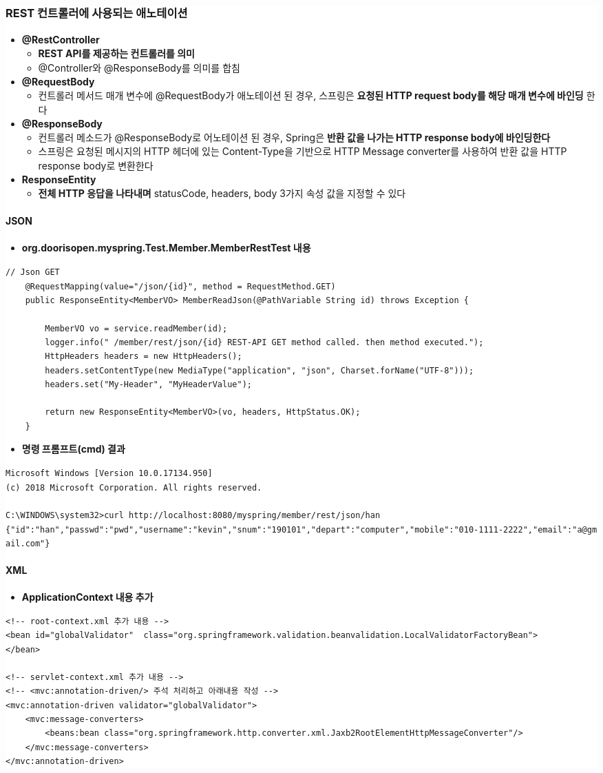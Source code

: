 ### REST 컨트롤러에 사용되는 애노테이션
* __@RestController__
  + __REST API를 제공하는 컨트롤러를 의미__
  + @Controller와 @ResponseBody를 의미를 합침
* __@RequestBody__
  + 컨트롤러 메서드 매개 변수에 @RequestBody가 애노테이션 된 경우, 스프링은 __요청된 HTTP request body를 해당 매개 변수에 바인딩__ 한다
* __@ResponseBody__
  + 컨트롤러 메소드가 @ResponseBody로 어노테이션 된 경우, Spring은 __반환 값을 나가는 HTTP response body에 바인딩한다__ 
  + 스프링은 요청된 메시지의 HTTP 헤더에 있는 Content-Type을 기반으로 HTTP Message converter를 사용하여 반환 값을 HTTP response body로 변환한다
* __ResponseEntity__
  + __전체 HTTP 응답을 나타내며__ statusCode, headers, body 3가지 속성 값을 지정할 수 있다

#### JSON
* __org.doorisopen.myspring.Test.Member.MemberRestTest 내용__

```
// Json GET
	@RequestMapping(value="/json/{id}", method = RequestMethod.GET)
	public ResponseEntity<MemberVO> MemberReadJson(@PathVariable String id) throws Exception {
		
		MemberVO vo = service.readMember(id);
		logger.info(" /member/rest/json/{id} REST-API GET method called. then method executed.");
		HttpHeaders headers = new HttpHeaders();
		headers.setContentType(new MediaType("application", "json", Charset.forName("UTF-8")));
		headers.set("My-Header", "MyHeaderValue");

		return new ResponseEntity<MemberVO>(vo, headers, HttpStatus.OK);
	}
```

* __명령 프롬프트(cmd) 결과__

```
Microsoft Windows [Version 10.0.17134.950]
(c) 2018 Microsoft Corporation. All rights reserved.

C:\WINDOWS\system32>curl http://localhost:8080/myspring/member/rest/json/han
{"id":"han","passwd":"pwd","username":"kevin","snum":"190101","depart":"computer","mobile":"010-1111-2222","email":"a@gmail.com"}
```


#### XML
* __ApplicationContext 내용 추가__

```
<!-- root-context.xml 추가 내용 -->
<bean id="globalValidator"  class="org.springframework.validation.beanvalidation.LocalValidatorFactoryBean">
</bean>

<!-- servlet-context.xml 추가 내용 -->
<!-- <mvc:annotation-driven/> 주석 처리하고 아래내용 작성 -->
<mvc:annotation-driven validator="globalValidator">
	<mvc:message-converters>
		<beans:bean class="org.springframework.http.converter.xml.Jaxb2RootElementHttpMessageConverter"/>  
	</mvc:message-converters>
</mvc:annotation-driven>
```

